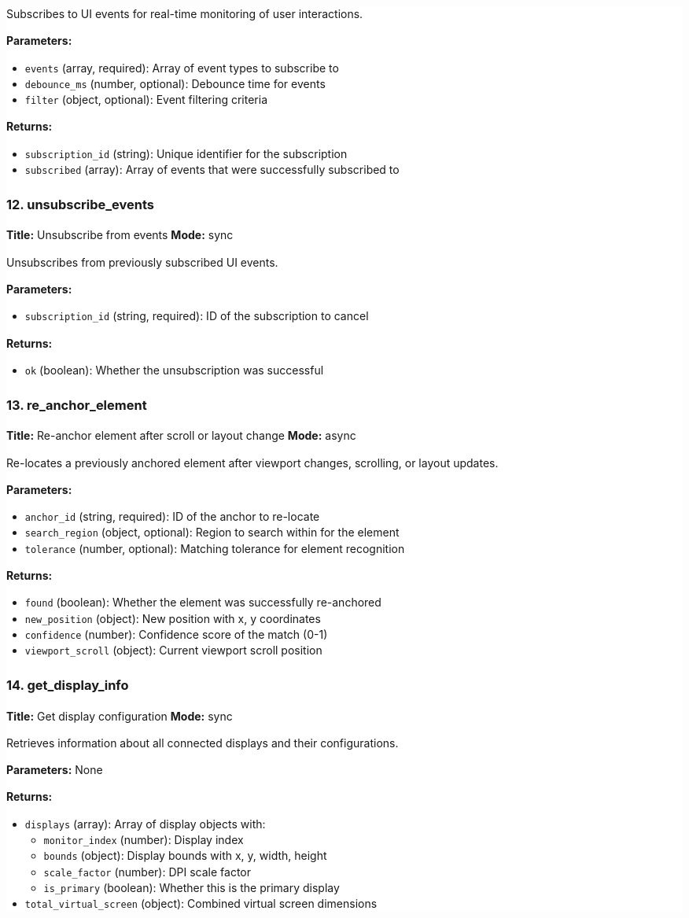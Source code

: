 Subscribes to UI events for real-time monitoring of user interactions.

**Parameters:**
- `events` (array, required): Array of event types to subscribe to
- `debounce_ms` (number, optional): Debounce time for events
- `filter` (object, optional): Event filtering criteria

**Returns:**
- `subscription_id` (string): Unique identifier for the subscription
- `subscribed` (array): Array of events that were successfully subscribed to

### 12. unsubscribe_events

**Title:** Unsubscribe from events
**Mode:** sync

Unsubscribes from previously subscribed UI events.

**Parameters:**
- `subscription_id` (string, required): ID of the subscription to cancel

**Returns:**
- `ok` (boolean): Whether the unsubscription was successful

### 13. re_anchor_element

**Title:** Re-anchor element after scroll or layout change
**Mode:** async

Re-locates a previously anchored element after viewport changes, scrolling, or layout updates.

**Parameters:**
- `anchor_id` (string, required): ID of the anchor to re-locate
- `search_region` (object, optional): Region to search within for the element
- `tolerance` (number, optional): Matching tolerance for element recognition

**Returns:**
- `found` (boolean): Whether the element was successfully re-anchored
- `new_position` (object): New position with x, y coordinates
- `confidence` (number): Confidence score of the match (0-1)
- `viewport_scroll` (object): Current viewport scroll position

### 14. get_display_info

**Title:** Get display configuration
**Mode:** sync

Retrieves information about all connected displays and their configurations.

**Parameters:** None

**Returns:**
- `displays` (array): Array of display objects with:
  - `monitor_index` (number): Display index
  - `bounds` (object): Display bounds with x, y, width, height
  - `scale_factor` (number): DPI scale factor
  - `is_primary` (boolean): Whether this is the primary display
- `total_virtual_screen` (object): Combined virtual screen dimensions
